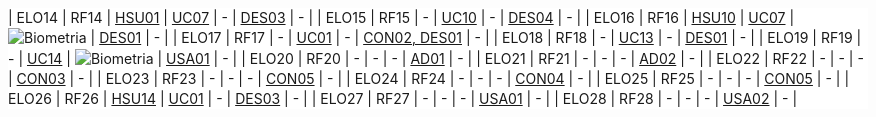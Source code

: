 |   ELO14   |   RF14    |                                                                      [HSU01](/modelagem/agil/historia_usuario.md)                                                                      | [UC07](/modelagem/casos_de_uso.md) |                                -                                 |    [DES03](/modelagem/agil/nfr_framework.md)     |     -     |
|   ELO15   |   RF15    |                                                                                           -                                                                                            | [UC10](/modelagem/casos_de_uso.md) |                                -                                 |    [DES04](/modelagem/agil/nfr_framework.md)     |     -     |
|   ELO16   |   RF16    |                                                                      [HSU10](/modelagem/agil/historia_usuario.md)                                                                      | [UC07](/modelagem/casos_de_uso.md) |  <img src="assets/ver_docs.jpeg" alt="Biometria" width="50"/>   |    [DES01](/modelagem/agil/nfr_framework.md)     |     -     |
|   ELO17   |   RF17    |                                                                                           -                                                                                            | [UC01](/modelagem/casos_de_uso.md) |                                -                                 | [CON02, DES01](/modelagem/agil/nfr_framework.md) |     -     |
|   ELO18   |   RF18    |                                                                                           -                                                                                            | [UC13](/modelagem/casos_de_uso.md) |                                -                                 |    [DES01](/modelagem/agil/nfr_framework.md)     |     -     |
|   ELO19   |   RF19    |                                                                                           -                                                                                            | [UC14](/modelagem/casos_de_uso.md) | <img src="assets/assinar_doc.jpeg" alt="Biometria" width="50"/> |    [USA01](/modelagem/agil/nfr_framework.md)     |     -     |
|   ELO20   |   RF20    |                                                                                           -                                                                                            |                 -                  |                                -                                 |     [AD01](/modelagem/agil/nfr_framework.md)     |     -     |
|   ELO21   |   RF21    |                                                                                           -                                                                                            |                 -                  |                                -                                 |     [AD02](/modelagem/agil/nfr_framework.md)     |     -     |
|   ELO22   |   RF22    |                                                                                           -                                                                                            |                 -                  |                                -                                 |    [CON03](/modelagem/agil/nfr_framework.md)     |     -     |
|   ELO23   |   RF23    |                                                                                           -                                                                                            |                 -                  |                                -                                 |    [CON05](/modelagem/agil/nfr_framework.md)     |     -     |
|   ELO24   |   RF24    |                                                                                           -                                                                                            |                 -                  |                                -                                 |    [CON04](/modelagem/agil/nfr_framework.md)     |     -     |
|   ELO25   |   RF25    |                                                                                           -                                                                                            |                 -                  |                                -                                 |    [CON05](/modelagem/agil/nfr_framework.md)     |     -     |
|   ELO26   |   RF26    |                                                                      [HSU14](/modelagem/agil/historia_usuario.md)                                                                      | [UC01](/modelagem/casos_de_uso.md) |                                -                                 |    [DES03](/modelagem/agil/nfr_framework.md)     |     -     |
|   ELO27   |   RF27    |                                                                                           -                                                                                            |                 -                  |                                -                                 |    [USA01](/modelagem/agil/nfr_framework.md)     |     -     |
|   ELO28   |   RF28    |                                                                                           -                                                                                            |                 -                  |                                -                                 |    [USA02](/modelagem/agil/nfr_framework.md)     |     -     |